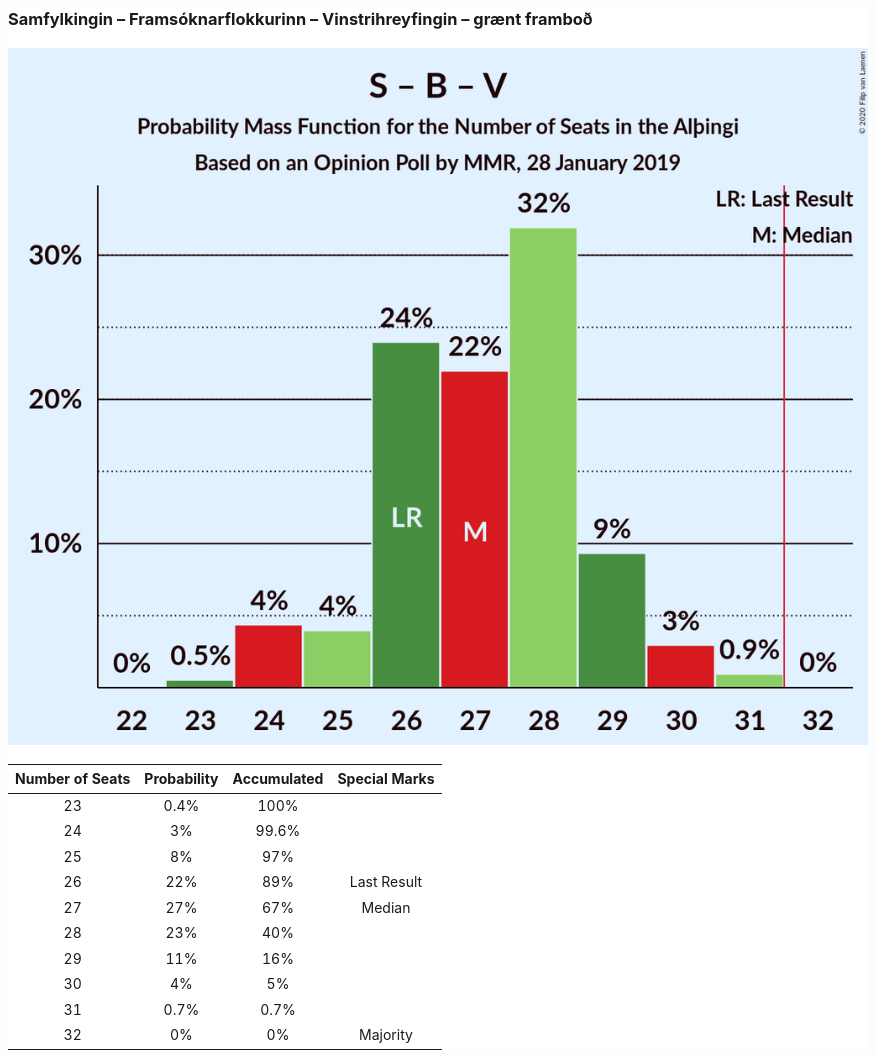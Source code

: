 ### Samfylkingin – Framsóknarflokkurinn – Vinstrihreyfingin – grænt framboð

![Graph with seats probability mass function not yet produced](2019-01-28-MMR-coalitions-seats-pmf-s–b–v.png "Seats Probability Mass Function")

| Number of Seats | Probability | Accumulated | Special Marks |
|:---------------:|:-----------:|:-----------:|:-------------:|
| 23 | 0.4% | 100% |  |
| 24 | 3% | 99.6% |  |
| 25 | 8% | 97% |  |
| 26 | 22% | 89% | Last Result |
| 27 | 27% | 67% | Median |
| 28 | 23% | 40% |  |
| 29 | 11% | 16% |  |
| 30 | 4% | 5% |  |
| 31 | 0.7% | 0.7% |  |
| 32 | 0% | 0% | Majority |
